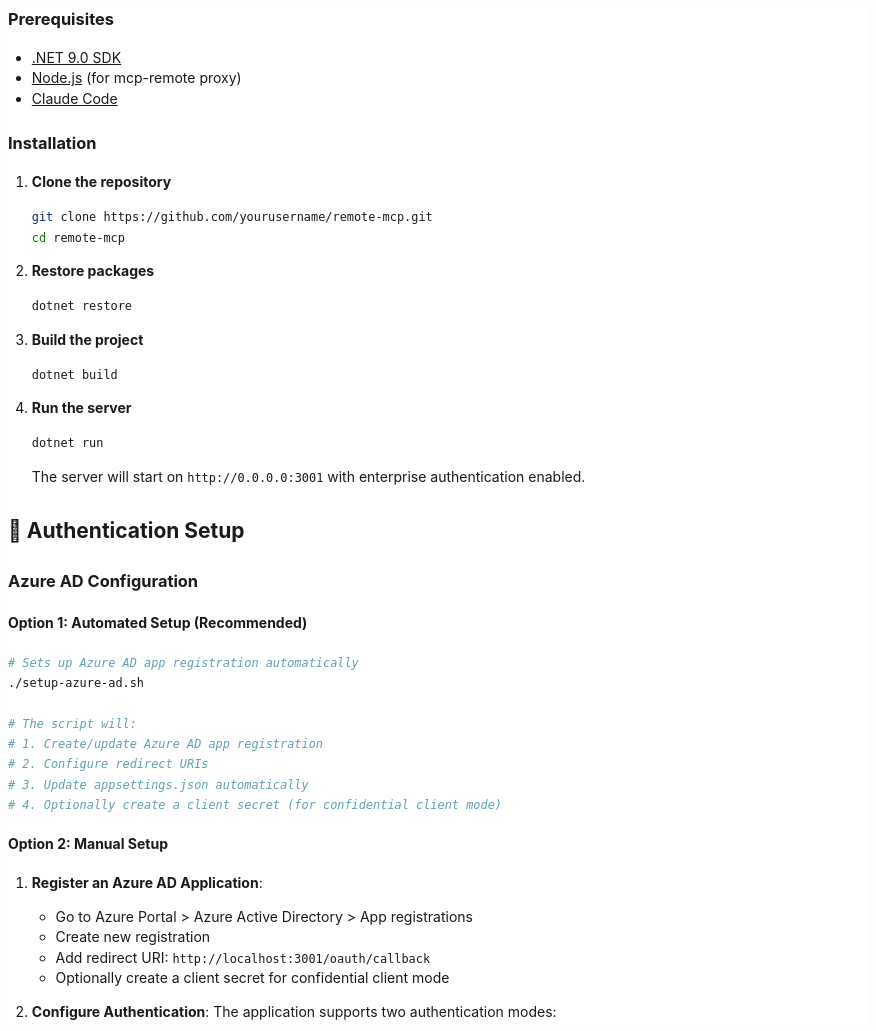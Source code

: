 ### Prerequisites
- [.NET 9.0 SDK](https://dotnet.microsoft.com/download/dotnet/9.0)
- [Node.js](https://nodejs.org/) (for mcp-remote proxy)
- [Claude Code](https://claude.ai/code)

### Installation

1. **Clone the repository**
   ```bash
   git clone https://github.com/yourusername/remote-mcp.git
   cd remote-mcp
   ```

2. **Restore packages**
   ```bash
   dotnet restore
   ```

3. **Build the project**
   ```bash
   dotnet build
   ```

4. **Run the server**
   ```bash
   dotnet run
   ```
   
   The server will start on `http://0.0.0.0:3001` with enterprise authentication enabled.

## 🔐 Authentication Setup

### Azure AD Configuration

#### Option 1: Automated Setup (Recommended)
```bash
# Sets up Azure AD app registration automatically
./setup-azure-ad.sh

# The script will:
# 1. Create/update Azure AD app registration
# 2. Configure redirect URIs
# 3. Update appsettings.json automatically
# 4. Optionally create a client secret (for confidential client mode)
```

#### Option 2: Manual Setup
1. **Register an Azure AD Application**:
   - Go to Azure Portal > Azure Active Directory > App registrations
   - Create new registration
   - Add redirect URI: `http://localhost:3001/oauth/callback`
   - Optionally create a client secret for confidential client mode

2. **Configure Authentication**:
   The application supports two authentication modes:
   